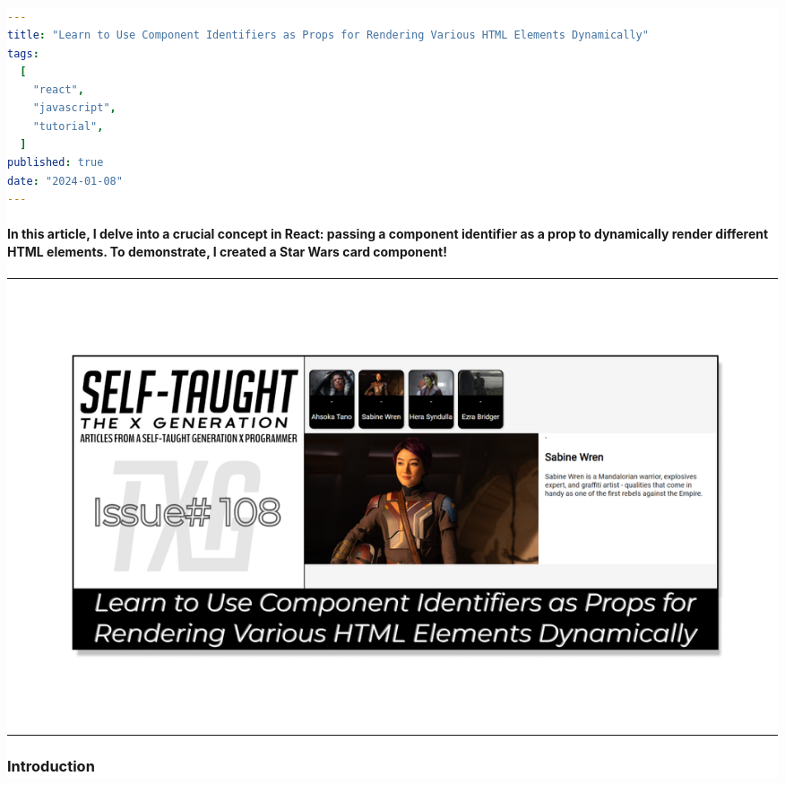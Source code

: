 ```yaml
---
title: "Learn to Use Component Identifiers as Props for Rendering Various HTML Elements Dynamically"
tags:
  [
    "react",
    "javascript",
    "tutorial",
  ]
published: true
date: "2024-01-08"
---
```

#### In this article, I delve into a crucial concept in React: passing a component identifier as a prop to dynamically render different HTML elements. To demonstrate, I created a Star Wars card component!

---

![TN-TXG-108](img/01-08-24/TN-TXG-108.png)

---

### Introduction
